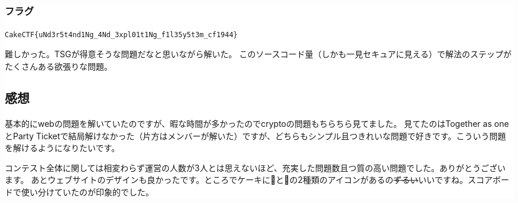 ### フラグ

```
CakeCTF{uNd3r5t4nd1Ng_4Nd_3xpl01t1Ng_f1l35y5t3m_cf1944}
```

難しかった。TSGが得意そうな問題だなと思いながら解いた。
このソースコード量（しかも一見セキュアに見える）で解法のステップがたくさんある欲張りな問題。

## 感想

基本的にwebの問題を解いていたのですが、暇な時間が多かったのでcryptoの問題もちらちら見てました。
見てたのはTogether as oneとParty Ticketで結局解けなかった（片方はメンバーが解いた）ですが、どちらもシンプル且つきれいな問題で好きです。こういう問題を解けるようになりたいです。

コンテスト全体に関しては相変わらず運営の人数が3人とは思えないほど、充実した問題数且つ質の高い問題でした。ありがとうございます。
あとウェブサイトのデザインも良かったです。ところでケーキに:birthday:と:cake:の2種類のアイコンがあるの~~ずるい~~いいですね。スコアボードで使い分けていたのが印象的でした。
